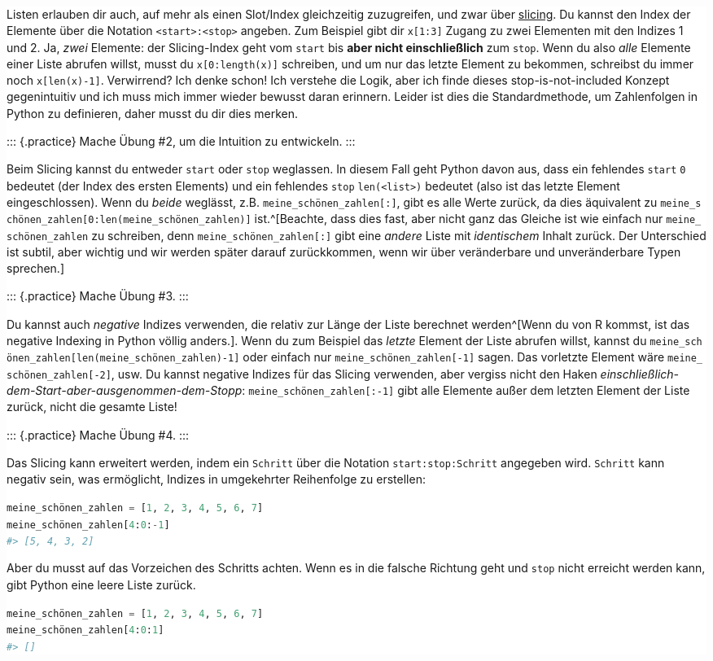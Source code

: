 Listen erlauben dir auch, auf mehr als einen Slot/Index gleichzeitig zuzugreifen, und zwar über [slicing](https://docs.python.org/3/library/functions.html#slice). Du kannst den Index der Elemente über die Notation `<start>:<stop>` angeben. Zum Beispiel gibt dir `x[1:3]` Zugang zu zwei Elementen mit den Indizes 1 und 2. Ja, _zwei_ Elemente: der Slicing-Index geht vom `start` bis **aber nicht einschließlich** zum `stop`. Wenn du also _alle_ Elemente einer Liste abrufen willst, musst du `x[0:length(x)]` schreiben, und um nur das letzte Element zu bekommen, schreibst du immer noch `x[len(x)-1]`. Verwirrend? Ich denke schon! Ich verstehe die Logik, aber ich finde dieses stop-is-not-included Konzept gegenintuitiv und ich muss mich immer wieder bewusst daran erinnern. Leider ist dies die Standardmethode, um Zahlenfolgen in Python zu definieren, daher musst du dir dies merken.

::: {.practice}
Mache Übung #2, um die Intuition zu entwickeln.
:::

Beim Slicing kannst du entweder `start` oder `stop` weglassen. In diesem Fall geht Python davon aus, dass ein fehlendes `start` `0` bedeutet (der Index des ersten Elements) und ein fehlendes `stop` `len(<list>)` bedeutet (also ist das letzte Element eingeschlossen). Wenn du _beide_ weglässt, z.B. `meine_schönen_zahlen[:]`, gibt es alle Werte zurück, da dies äquivalent zu `meine_schönen_zahlen[0:len(meine_schönen_zahlen)]` ist.^[Beachte, dass dies fast, aber nicht ganz das Gleiche ist wie einfach nur `meine_schönen_zahlen` zu schreiben, denn `meine_schönen_zahlen[:]` gibt eine _andere_ Liste mit _identischem_ Inhalt zurück. Der Unterschied ist subtil, aber wichtig und wir werden später darauf zurückkommen, wenn wir über veränderbare und unveränderbare Typen sprechen.]

::: {.practice}
Mache Übung #3.
:::

Du kannst auch _negative_ Indizes verwenden, die relativ zur Länge der Liste berechnet werden^[Wenn du von R kommst, ist das negative Indexing in Python völlig anders.]. Wenn du zum Beispiel das _letzte_ Element der Liste abrufen willst, kannst du `meine_schönen_zahlen[len(meine_schönen_zahlen)-1]` oder einfach nur `meine_schönen_zahlen[-1]` sagen. Das vorletzte Element wäre `meine_schönen_zahlen[-2]`, usw. Du kannst negative Indizes für das Slicing verwenden, aber vergiss nicht den Haken _einschließlich-dem-Start-aber-ausgenommen-dem-Stopp_: `meine_schönen_zahlen[:-1]` gibt alle Elemente außer dem letzten Element der Liste zurück, nicht die gesamte Liste!

::: {.practice}
Mache Übung #4.
:::

Das Slicing kann erweitert werden, indem ein `Schritt` über die Notation `start:stop:Schritt` angegeben wird. `Schritt` kann negativ sein, was ermöglicht, Indizes in umgekehrter Reihenfolge zu erstellen:

```python
meine_schönen_zahlen = [1, 2, 3, 4, 5, 6, 7]
meine_schönen_zahlen[4:0:-1]
#> [5, 4, 3, 2]
```

Aber du musst auf das Vorzeichen des Schritts achten. Wenn es in die falsche Richtung geht und `stop` nicht erreicht werden kann, gibt Python eine leere Liste zurück.

```python
meine_schönen_zahlen = [1, 2, 3, 4, 5, 6, 7]
meine_schönen_zahlen[4:0:1]
#> []
```
